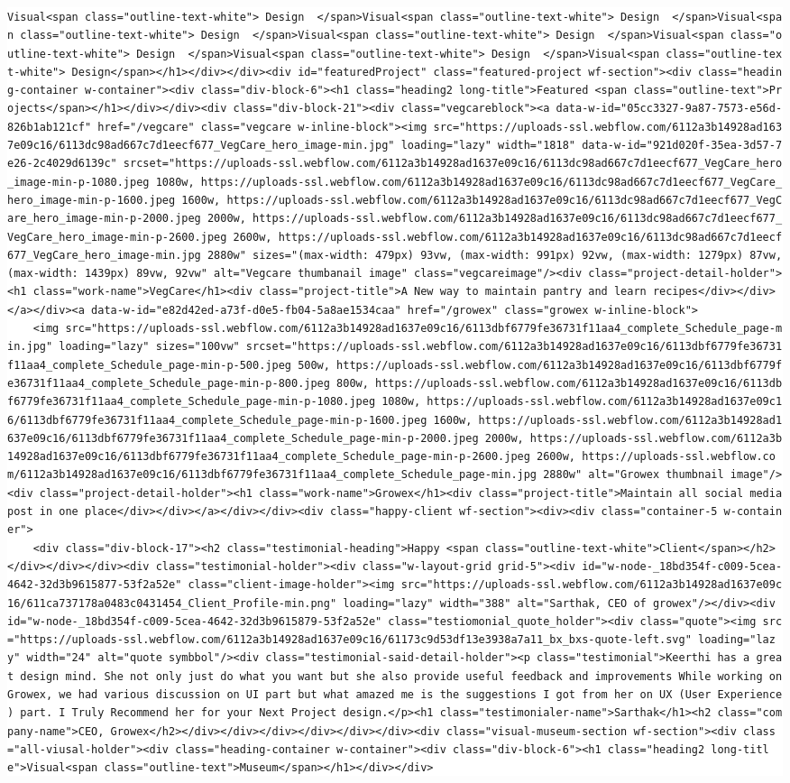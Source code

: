	Visual<span class="outline-text-white"> Design  </span>Visual<span class="outline-text-white"> Design  </span>Visual<span class="outline-text-white"> Design  </span>Visual<span class="outline-text-white"> Design  </span>Visual<span class="outline-text-white"> Design  </span>Visual<span class="outline-text-white"> Design  </span>Visual<span class="outline-text-white"> Design</span></h1></div></div><div id="featuredProject" class="featured-project wf-section"><div class="heading-container w-container"><div class="div-block-6"><h1 class="heading2 long-title">Featured <span class="outline-text">Projects</span></h1></div></div><div class="div-block-21"><div class="vegcareblock"><a data-w-id="05cc3327-9a87-7573-e56d-826b1ab121cf" href="/vegcare" class="vegcare w-inline-block"><img src="https://uploads-ssl.webflow.com/6112a3b14928ad1637e09c16/6113dc98ad667c7d1eecf677_VegCare_hero_image-min.jpg" loading="lazy" width="1818" data-w-id="921d020f-35ea-3d57-7e26-2c4029d6139c" srcset="https://uploads-ssl.webflow.com/6112a3b14928ad1637e09c16/6113dc98ad667c7d1eecf677_VegCare_hero_image-min-p-1080.jpeg 1080w, https://uploads-ssl.webflow.com/6112a3b14928ad1637e09c16/6113dc98ad667c7d1eecf677_VegCare_hero_image-min-p-1600.jpeg 1600w, https://uploads-ssl.webflow.com/6112a3b14928ad1637e09c16/6113dc98ad667c7d1eecf677_VegCare_hero_image-min-p-2000.jpeg 2000w, https://uploads-ssl.webflow.com/6112a3b14928ad1637e09c16/6113dc98ad667c7d1eecf677_VegCare_hero_image-min-p-2600.jpeg 2600w, https://uploads-ssl.webflow.com/6112a3b14928ad1637e09c16/6113dc98ad667c7d1eecf677_VegCare_hero_image-min.jpg 2880w" sizes="(max-width: 479px) 93vw, (max-width: 991px) 92vw, (max-width: 1279px) 87vw, (max-width: 1439px) 89vw, 92vw" alt="Vegcare thumbanail image" class="vegcareimage"/><div class="project-detail-holder"><h1 class="work-name">VegCare</h1><div class="project-title">A New way to maintain pantry and learn recipes</div></div></a></div><a data-w-id="e82d42ed-a73f-d0e5-fb04-5a8ae1534caa" href="/growex" class="growex w-inline-block">
		<img src="https://uploads-ssl.webflow.com/6112a3b14928ad1637e09c16/6113dbf6779fe36731f11aa4_complete_Schedule_page-min.jpg" loading="lazy" sizes="100vw" srcset="https://uploads-ssl.webflow.com/6112a3b14928ad1637e09c16/6113dbf6779fe36731f11aa4_complete_Schedule_page-min-p-500.jpeg 500w, https://uploads-ssl.webflow.com/6112a3b14928ad1637e09c16/6113dbf6779fe36731f11aa4_complete_Schedule_page-min-p-800.jpeg 800w, https://uploads-ssl.webflow.com/6112a3b14928ad1637e09c16/6113dbf6779fe36731f11aa4_complete_Schedule_page-min-p-1080.jpeg 1080w, https://uploads-ssl.webflow.com/6112a3b14928ad1637e09c16/6113dbf6779fe36731f11aa4_complete_Schedule_page-min-p-1600.jpeg 1600w, https://uploads-ssl.webflow.com/6112a3b14928ad1637e09c16/6113dbf6779fe36731f11aa4_complete_Schedule_page-min-p-2000.jpeg 2000w, https://uploads-ssl.webflow.com/6112a3b14928ad1637e09c16/6113dbf6779fe36731f11aa4_complete_Schedule_page-min-p-2600.jpeg 2600w, https://uploads-ssl.webflow.com/6112a3b14928ad1637e09c16/6113dbf6779fe36731f11aa4_complete_Schedule_page-min.jpg 2880w" alt="Growex thumbnail image"/><div class="project-detail-holder"><h1 class="work-name">Growex</h1><div class="project-title">Maintain all social media post in one place</div></div></a></div></div><div class="happy-client wf-section"><div><div class="container-5 w-container">
		<div class="div-block-17"><h2 class="testimonial-heading">Happy <span class="outline-text-white">Client</span></h2></div></div></div><div class="testimonial-holder"><div class="w-layout-grid grid-5"><div id="w-node-_18bd354f-c009-5cea-4642-32d3b9615877-53f2a52e" class="client-image-holder"><img src="https://uploads-ssl.webflow.com/6112a3b14928ad1637e09c16/611ca737178a0483c0431454_Client_Profile-min.png" loading="lazy" width="388" alt="Sarthak, CEO of growex"/></div><div id="w-node-_18bd354f-c009-5cea-4642-32d3b9615879-53f2a52e" class="testiomonial_quote_holder"><div class="quote"><img src="https://uploads-ssl.webflow.com/6112a3b14928ad1637e09c16/61173c9d53df13e3938a7a11_bx_bxs-quote-left.svg" loading="lazy" width="24" alt="quote symbbol"/><div class="testimonial-said-detail-holder"><p class="testimonial">Keerthi has a great design mind. She not only just do what you want but she also provide useful feedback and improvements While working on Growex, we had various discussion on UI part but what amazed me is the suggestions I got from her on UX (User Experience ) part. I Truly Recommend her for your Next Project design.</p><h1 class="testimonialer-name">Sarthak</h1><h2 class="company-name">CEO, Growex</h2></div></div></div></div></div></div><div class="visual-museum-section wf-section"><div class="all-viusal-holder"><div class="heading-container w-container"><div class="div-block-6"><h1 class="heading2 long-title">Visual<span class="outline-text">Museum</span></h1></div></div>